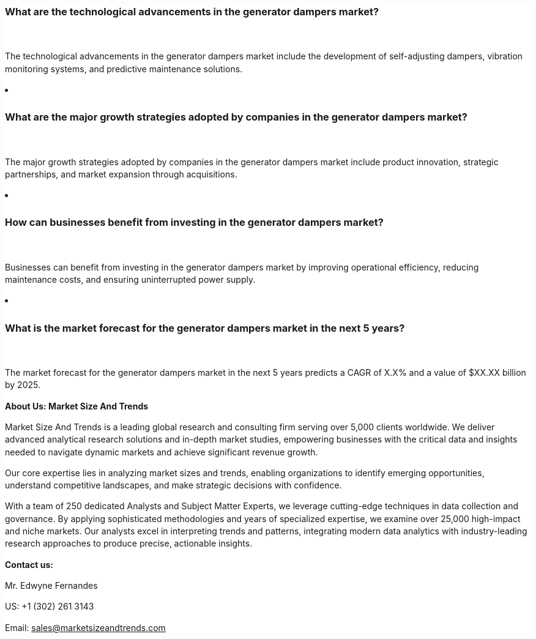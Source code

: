 <h3>What are the technological advancements in the generator dampers market?</h3> <p>&nbsp;</p><p>The technological advancements in the generator dampers market include the development of self-adjusting dampers, vibration monitoring systems, and predictive maintenance solutions.</p> </li> <li> <h3>What are the major growth strategies adopted by companies in the generator dampers market?</h3> <p>&nbsp;</p><p>The major growth strategies adopted by companies in the generator dampers market include product innovation, strategic partnerships, and market expansion through acquisitions.</p> </li> <li> <h3>How can businesses benefit from investing in the generator dampers market?</h3> <p>&nbsp;</p><p>Businesses can benefit from investing in the generator dampers market by improving operational efficiency, reducing maintenance costs, and ensuring uninterrupted power supply.</p> </li> <li> <h3>What is the market forecast for the generator dampers market in the next 5 years?</h3> <p>&nbsp;</p><p>The market forecast for the generator dampers market in the next 5 years predicts a CAGR of X.X% and a value of $XX.XX billion by 2025.</p> </li></ol></body></html></p><p><strong>About Us:&nbsp;Market Size And Trends</strong></p><p>Market Size And Trends&nbsp;is a leading global research and consulting firm serving over 5,000 clients worldwide. We deliver advanced analytical research solutions and in-depth market studies, empowering businesses with the critical data and insights needed to navigate dynamic markets and achieve significant revenue growth.</p><p>Our core expertise lies in analyzing market sizes and trends, enabling organizations to identify emerging opportunities, understand competitive landscapes, and make strategic decisions with confidence.</p><p>With a team of 250 dedicated Analysts and Subject Matter Experts, we leverage cutting-edge techniques in data collection and governance. By applying sophisticated methodologies and years of specialized expertise, we examine over 25,000 high-impact and niche markets. Our analysts excel in interpreting trends and patterns, integrating modern data analytics with industry-leading research approaches to produce precise, actionable insights.</p><p><strong>Contact us:</strong></p><p>Mr. Edwyne Fernandes</p><p>US: +1 (302) 261 3143</p><p>Email: <a href="mailto:sales@marketsizeandtrends.com">sales@marketsizeandtrends.com</a>&nbsp;</p>
